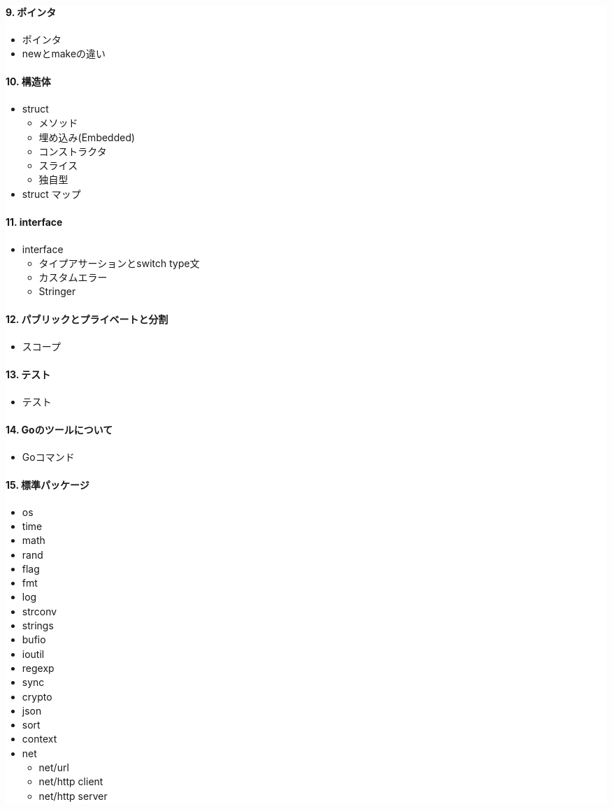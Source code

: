 #### 9. ポインタ
- ポインタ
- newとmakeの違い

#### 10. 構造体
- struct
  - メソッド
  - 埋め込み(Embedded) 
  - コンストラクタ
  - スライス
  - 独自型
- struct マップ

#### 11. interface
- interface
  - タイプアサーションとswitch type文
  - カスタムエラー
  - Stringer

#### 12. パブリックとプライベートと分割
- スコープ

#### 13. テスト
- テスト

#### 14. Goのツールについて
- Goコマンド

#### 15. 標準パッケージ
- os
- time
- math
- rand
- flag
- fmt
- log
- strconv
- strings
- bufio
- ioutil
- regexp
- sync
- crypto
- json
- sort
- context
- net
  - net/url
  - net/http client
  - net/http server
